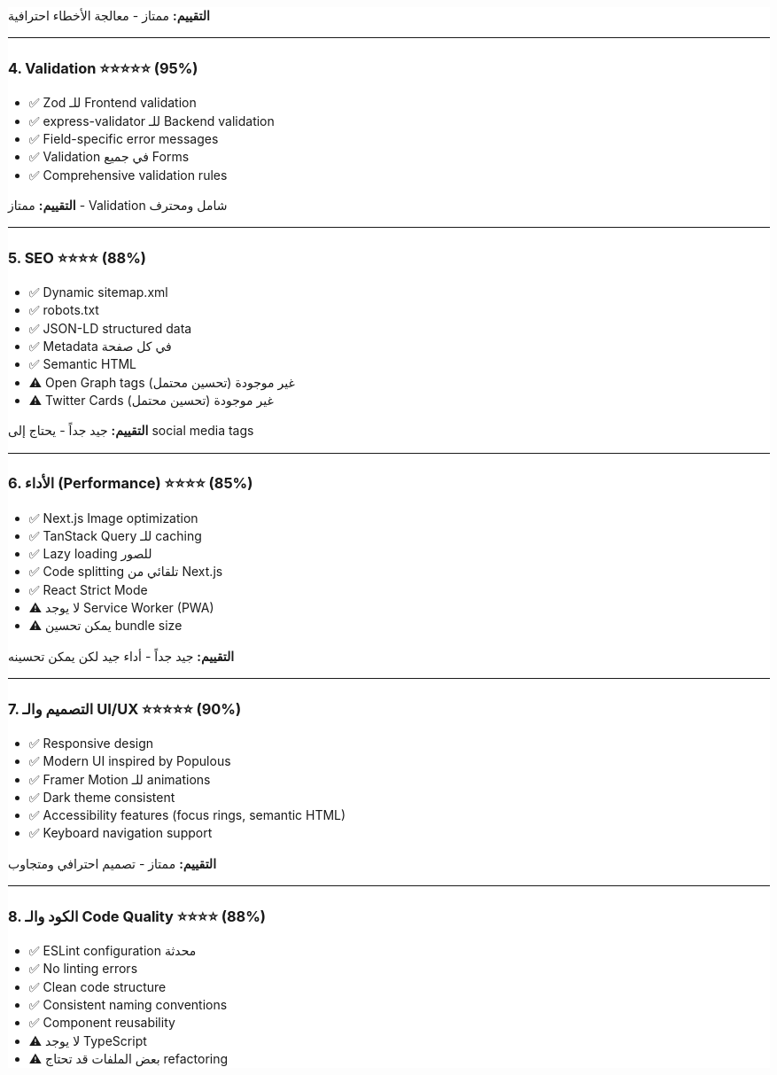 **التقييم:** ممتاز - معالجة الأخطاء احترافية

---

### 4. **Validation** ⭐⭐⭐⭐⭐ (95%)
- ✅ Zod للـ Frontend validation
- ✅ express-validator للـ Backend validation
- ✅ Field-specific error messages
- ✅ Validation في جميع Forms
- ✅ Comprehensive validation rules

**التقييم:** ممتاز - Validation شامل ومحترف

---

### 5. **SEO** ⭐⭐⭐⭐ (88%)
- ✅ Dynamic sitemap.xml
- ✅ robots.txt
- ✅ JSON-LD structured data
- ✅ Metadata في كل صفحة
- ✅ Semantic HTML
- ⚠️ Open Graph tags غير موجودة (تحسين محتمل)
- ⚠️ Twitter Cards غير موجودة (تحسين محتمل)

**التقييم:** جيد جداً - يحتاج إلى social media tags

---

### 6. **الأداء (Performance)** ⭐⭐⭐⭐ (85%)
- ✅ Next.js Image optimization
- ✅ TanStack Query للـ caching
- ✅ Lazy loading للصور
- ✅ Code splitting تلقائي من Next.js
- ✅ React Strict Mode
- ⚠️ لا يوجد Service Worker (PWA)
- ⚠️ يمكن تحسين bundle size

**التقييم:** جيد جداً - أداء جيد لكن يمكن تحسينه

---

### 7. **التصميم والـ UI/UX** ⭐⭐⭐⭐⭐ (90%)
- ✅ Responsive design
- ✅ Modern UI inspired by Populous
- ✅ Framer Motion للـ animations
- ✅ Dark theme consistent
- ✅ Accessibility features (focus rings, semantic HTML)
- ✅ Keyboard navigation support

**التقييم:** ممتاز - تصميم احترافي ومتجاوب

---

### 8. **الكود والـ Code Quality** ⭐⭐⭐⭐ (88%)
- ✅ ESLint configuration محدثة
- ✅ No linting errors
- ✅ Clean code structure
- ✅ Consistent naming conventions
- ✅ Component reusability
- ⚠️ لا يوجد TypeScript
- ⚠️ بعض الملفات قد تحتاج refactoring
